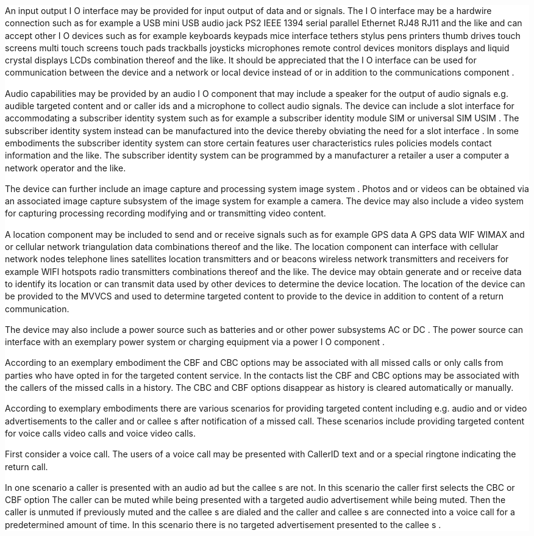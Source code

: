 An input output I O interface may be provided for input output of data and or signals. The I O interface may be a hardwire connection such as for example a USB mini USB audio jack PS2 IEEE 1394 serial parallel Ethernet RJ48 RJ11 and the like and can accept other I O devices such as for example keyboards keypads mice interface tethers stylus pens printers thumb drives touch screens multi touch screens touch pads trackballs joysticks microphones remote control devices monitors displays and liquid crystal displays LCDs combination thereof and the like. It should be appreciated that the I O interface can be used for communication between the device and a network or local device instead of or in addition to the communications component .

Audio capabilities may be provided by an audio I O component that may include a speaker for the output of audio signals e.g. audible targeted content and or caller ids and a microphone to collect audio signals. The device can include a slot interface for accommodating a subscriber identity system such as for example a subscriber identity module SIM or universal SIM USIM . The subscriber identity system instead can be manufactured into the device thereby obviating the need for a slot interface . In some embodiments the subscriber identity system can store certain features user characteristics rules policies models contact information and the like. The subscriber identity system can be programmed by a manufacturer a retailer a user a computer a network operator and the like.

The device can further include an image capture and processing system image system . Photos and or videos can be obtained via an associated image capture subsystem of the image system for example a camera. The device may also include a video system for capturing processing recording modifying and or transmitting video content.

A location component may be included to send and or receive signals such as for example GPS data A GPS data WIF WIMAX and or cellular network triangulation data combinations thereof and the like. The location component can interface with cellular network nodes telephone lines satellites location transmitters and or beacons wireless network transmitters and receivers for example WIFI hotspots radio transmitters combinations thereof and the like. The device may obtain generate and or receive data to identify its location or can transmit data used by other devices to determine the device location. The location of the device can be provided to the MVVCS and used to determine targeted content to provide to the device in addition to content of a return communication.

The device may also include a power source such as batteries and or other power subsystems AC or DC . The power source can interface with an exemplary power system or charging equipment via a power I O component .

According to an exemplary embodiment the CBF and CBC options may be associated with all missed calls or only calls from parties who have opted in for the targeted content service. In the contacts list the CBF and CBC options may be associated with the callers of the missed calls in a history. The CBC and CBF options disappear as history is cleared automatically or manually.

According to exemplary embodiments there are various scenarios for providing targeted content including e.g. audio and or video advertisements to the caller and or callee s after notification of a missed call. These scenarios include providing targeted content for voice calls video calls and voice video calls.

First consider a voice call. The users of a voice call may be presented with CallerID text and or a special ringtone indicating the return call.

In one scenario a caller is presented with an audio ad but the callee s are not. In this scenario the caller first selects the CBC or CBF option The caller can be muted while being presented with a targeted audio advertisement while being muted. Then the caller is unmuted if previously muted and the callee s are dialed and the caller and callee s are connected into a voice call for a predetermined amount of time. In this scenario there is no targeted advertisement presented to the callee s .
